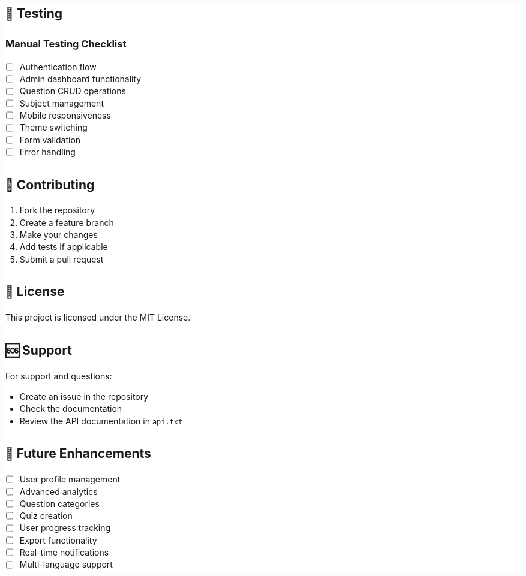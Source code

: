 ## 🧪 Testing

### Manual Testing Checklist
- [ ] Authentication flow
- [ ] Admin dashboard functionality
- [ ] Question CRUD operations
- [ ] Subject management
- [ ] Mobile responsiveness
- [ ] Theme switching
- [ ] Form validation
- [ ] Error handling

## 🤝 Contributing

1. Fork the repository
2. Create a feature branch
3. Make your changes
4. Add tests if applicable
5. Submit a pull request

## 📄 License

This project is licensed under the MIT License.

## 🆘 Support

For support and questions:
- Create an issue in the repository
- Check the documentation
- Review the API documentation in `api.txt`

## 🔮 Future Enhancements

- [ ] User profile management
- [ ] Advanced analytics
- [ ] Question categories
- [ ] Quiz creation
- [ ] User progress tracking
- [ ] Export functionality
- [ ] Real-time notifications
- [ ] Multi-language support

